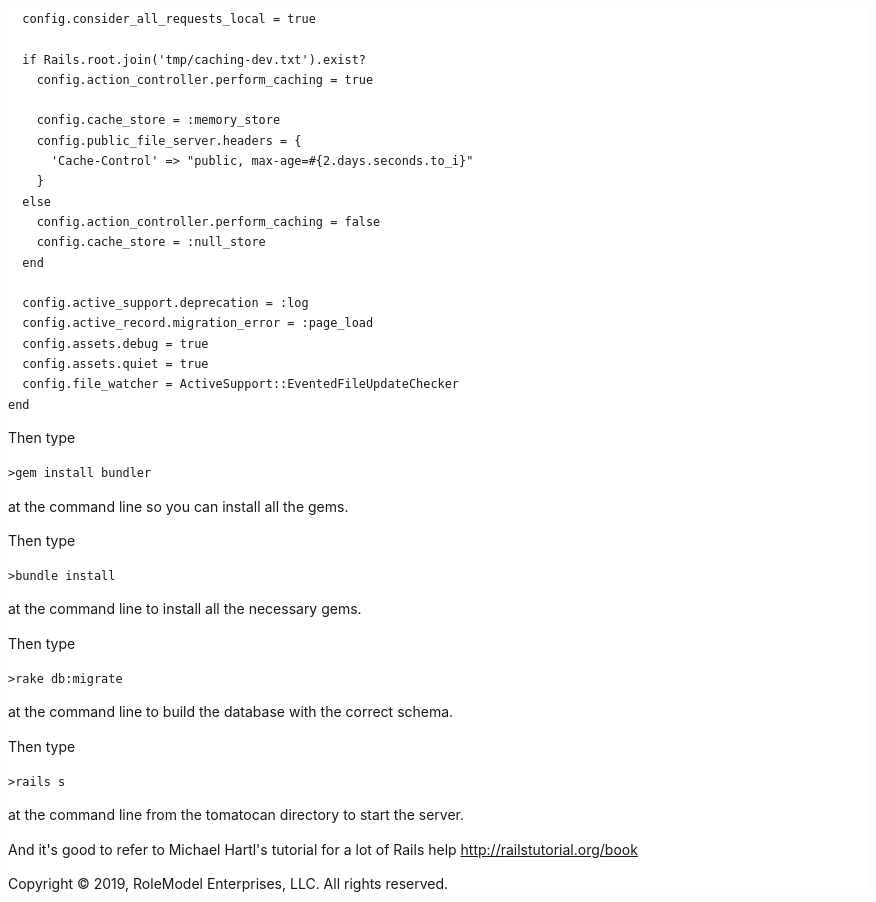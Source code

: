 ```
  config.consider_all_requests_local = true

  if Rails.root.join('tmp/caching-dev.txt').exist?
    config.action_controller.perform_caching = true

    config.cache_store = :memory_store
    config.public_file_server.headers = {
      'Cache-Control' => "public, max-age=#{2.days.seconds.to_i}"
    }
  else
    config.action_controller.perform_caching = false
    config.cache_store = :null_store
  end

  config.active_support.deprecation = :log
  config.active_record.migration_error = :page_load
  config.assets.debug = true
  config.assets.quiet = true
  config.file_watcher = ActiveSupport::EventedFileUpdateChecker
end
```

Then type
```
>gem install bundler
```
at the command line so you can install all the gems.

Then type
```
>bundle install
```
at the command line to install all the necessary gems.

Then type
```
>rake db:migrate
```
at the command line to build the database with the correct schema.

Then type
```
>rails s
```
at the command line from the tomatocan directory to start the server.


And it's good to refer to Michael Hartl's tutorial for a lot of Rails help http://railstutorial.org/book

Copyright &copy; 2019, RoleModel Enterprises, LLC. All rights reserved.

